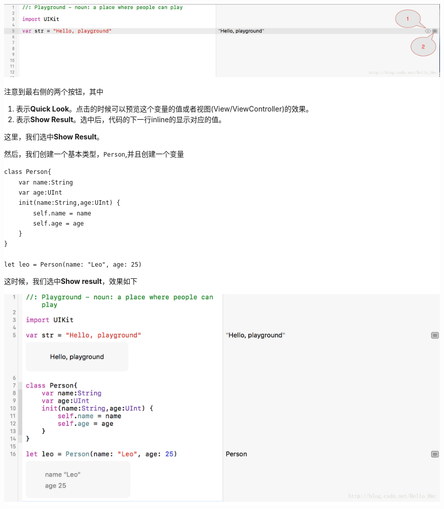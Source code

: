 <img src="./images/playground_2.png">

注意到最右侧的两个按钮，其中

1. 表示**Quick Look**。点击的时候可以预览这个变量的值或者视图(View/ViewController)的效果。
2. 表示**Show Result**。选中后，代码的下一行inline的显示对应的值。

这里，我们选中**Show Result**。

然后，我们创建一个基本类型，`Person`,并且创建一个变量

```
class Person{
    var name:String
    var age:UInt
    init(name:String,age:UInt) {
        self.name = name
        self.age = age
    }
}

let leo = Person(name: "Leo", age: 25)
```
这时候，我们选中**Show result**，效果如下

<img src="./images/playground_3.png">
